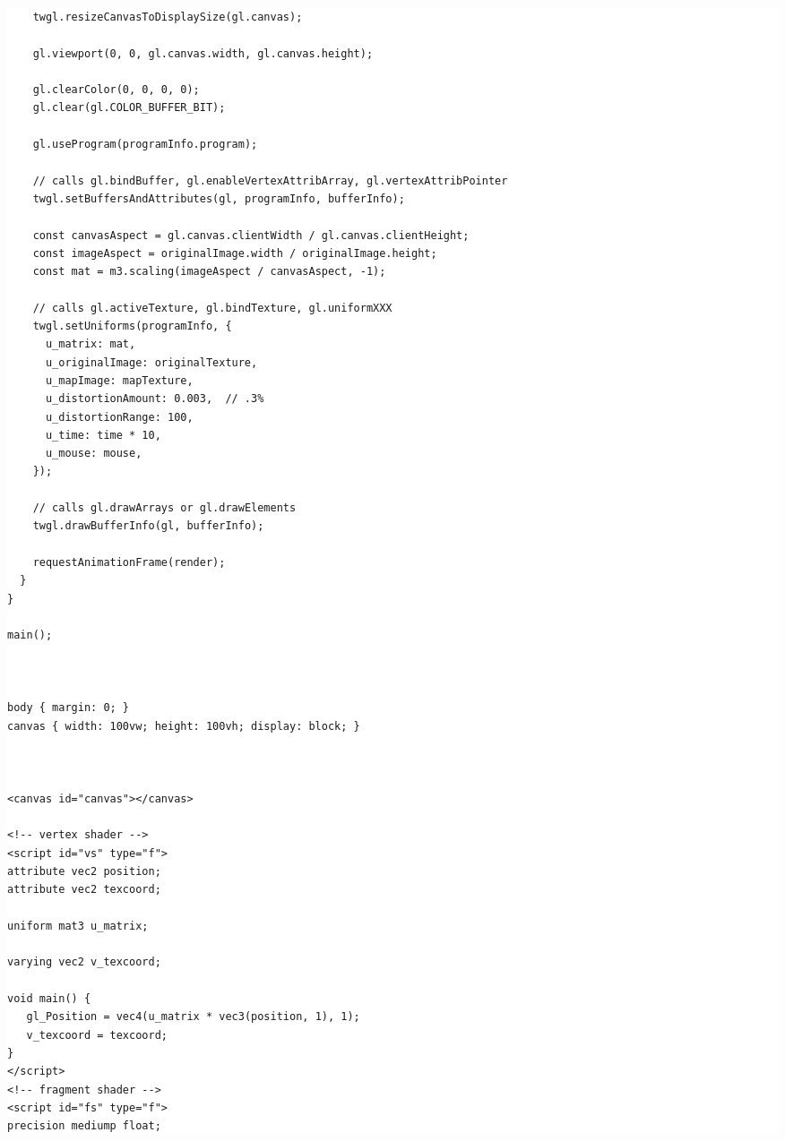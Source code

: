         twgl.resizeCanvasToDisplaySize(gl.canvas);

        gl.viewport(0, 0, gl.canvas.width, gl.canvas.height);

        gl.clearColor(0, 0, 0, 0);
        gl.clear(gl.COLOR_BUFFER_BIT);

        gl.useProgram(programInfo.program);

        // calls gl.bindBuffer, gl.enableVertexAttribArray, gl.vertexAttribPointer
        twgl.setBuffersAndAttributes(gl, programInfo, bufferInfo);

        const canvasAspect = gl.canvas.clientWidth / gl.canvas.clientHeight;
        const imageAspect = originalImage.width / originalImage.height;
        const mat = m3.scaling(imageAspect / canvasAspect, -1);
        
        // calls gl.activeTexture, gl.bindTexture, gl.uniformXXX
        twgl.setUniforms(programInfo, {
          u_matrix: mat,
          u_originalImage: originalTexture,
          u_mapImage: mapTexture,
          u_distortionAmount: 0.003,  // .3%
          u_distortionRange: 100,
          u_time: time * 10,
          u_mouse: mouse,
        });

        // calls gl.drawArrays or gl.drawElements
        twgl.drawBufferInfo(gl, bufferInfo);
        
        requestAnimationFrame(render);
      }
    }

    main();



    body { margin: 0; }
    canvas { width: 100vw; height: 100vh; display: block; }



    <canvas id="canvas"></canvas>

    <!-- vertex shader -->
    <script id="vs" type="f">
    attribute vec2 position;
    attribute vec2 texcoord;

    uniform mat3 u_matrix;

    varying vec2 v_texcoord;

    void main() {
       gl_Position = vec4(u_matrix * vec3(position, 1), 1);
       v_texcoord = texcoord;
    }
    </script>
    <!-- fragment shader -->
    <script id="fs" type="f">
    precision mediump float;
